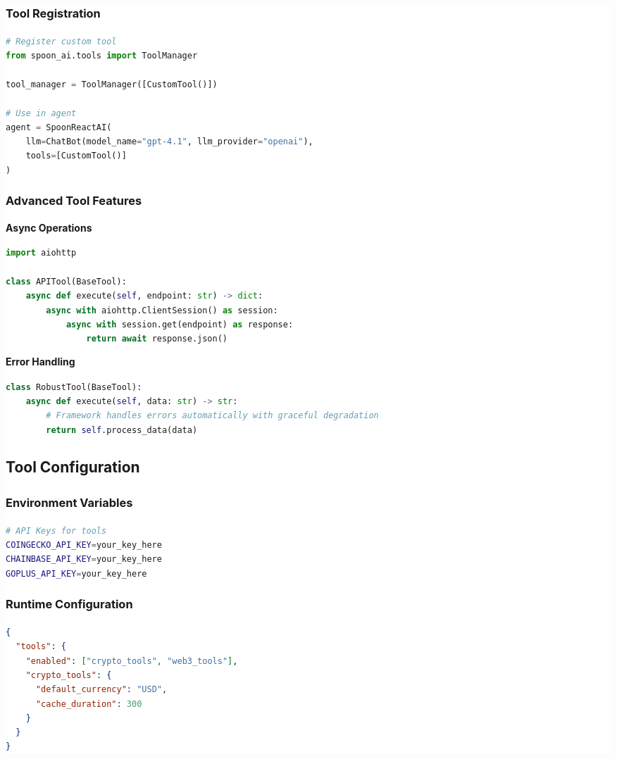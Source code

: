```python
```

### Tool Registration

```python
# Register custom tool
from spoon_ai.tools import ToolManager

tool_manager = ToolManager([CustomTool()])

# Use in agent
agent = SpoonReactAI(
    llm=ChatBot(model_name="gpt-4.1", llm_provider="openai"),
    tools=[CustomTool()]
)
```

### Advanced Tool Features

**Async Operations**
```python
import aiohttp

class APITool(BaseTool):
    async def execute(self, endpoint: str) -> dict:
        async with aiohttp.ClientSession() as session:
            async with session.get(endpoint) as response:
                return await response.json()
```

**Error Handling**

```python
class RobustTool(BaseTool):
    async def execute(self, data: str) -> str:
        # Framework handles errors automatically with graceful degradation
        return self.process_data(data)
```

## Tool Configuration

### Environment Variables
```bash
# API Keys for tools
COINGECKO_API_KEY=your_key_here
CHAINBASE_API_KEY=your_key_here
GOPLUS_API_KEY=your_key_here
```

### Runtime Configuration
```json
{
  "tools": {
    "enabled": ["crypto_tools", "web3_tools"],
    "crypto_tools": {
      "default_currency": "USD",
      "cache_duration": 300
    }
  }
}
```
